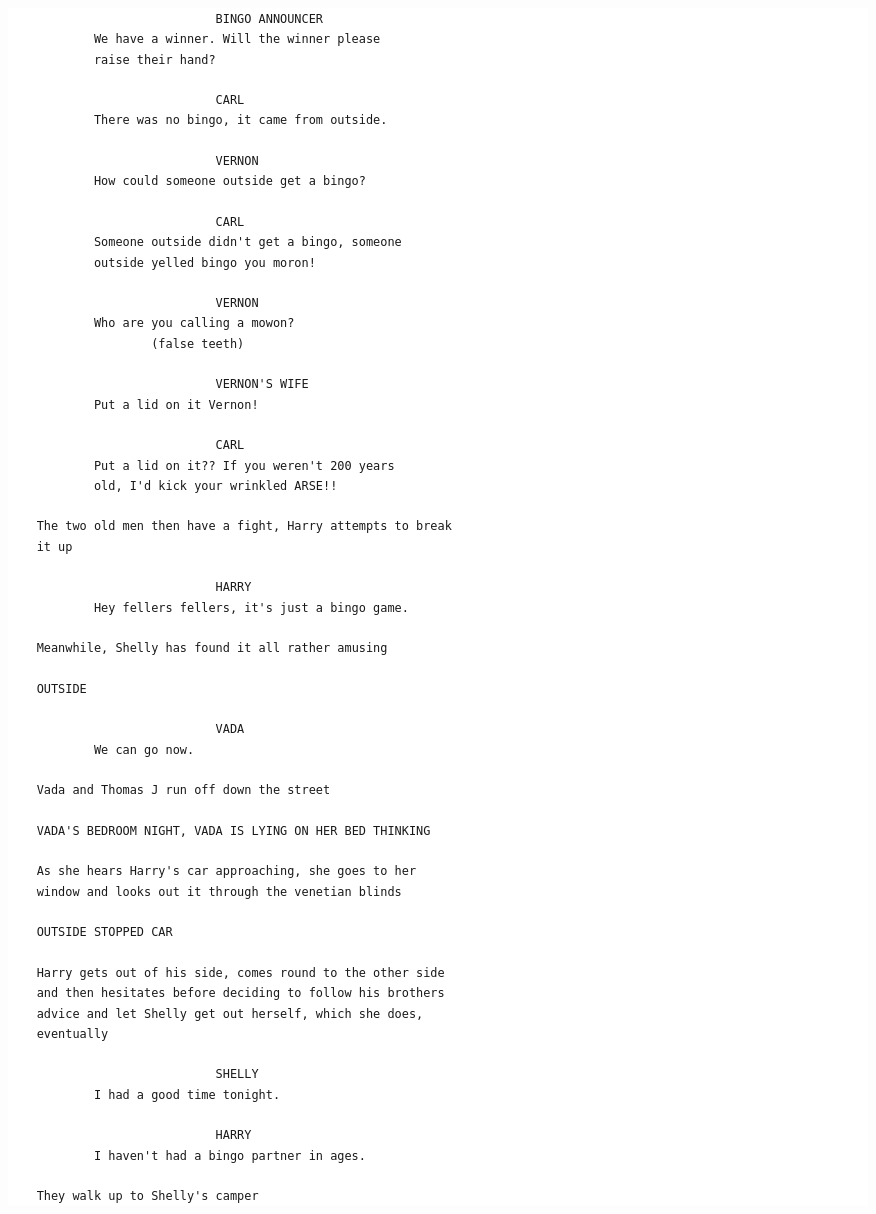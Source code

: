                                  BINGO ANNOUNCER
                We have a winner. Will the winner please 
                raise their hand?

                                 CARL
                There was no bingo, it came from outside.

                                 VERNON
                How could someone outside get a bingo?

                                 CARL
                Someone outside didn't get a bingo, someone 
                outside yelled bingo you moron!

                                 VERNON
                Who are you calling a mowon?
                        (false teeth)

                                 VERNON'S WIFE
                Put a lid on it Vernon!

                                 CARL
                Put a lid on it?? If you weren't 200 years 
                old, I'd kick your wrinkled ARSE!!

        The two old men then have a fight, Harry attempts to break 
        it up

                                 HARRY
                Hey fellers fellers, it's just a bingo game.

        Meanwhile, Shelly has found it all rather amusing

        OUTSIDE

                                 VADA
                We can go now.

        Vada and Thomas J run off down the street

        VADA'S BEDROOM NIGHT, VADA IS LYING ON HER BED THINKING

        As she hears Harry's car approaching, she goes to her 
        window and looks out it through the venetian blinds

        OUTSIDE STOPPED CAR

        Harry gets out of his side, comes round to the other side 
        and then hesitates before deciding to follow his brothers 
        advice and let Shelly get out herself, which she does, 
        eventually

                                 SHELLY
                I had a good time tonight.

                                 HARRY
                I haven't had a bingo partner in ages.

        They walk up to Shelly's camper
